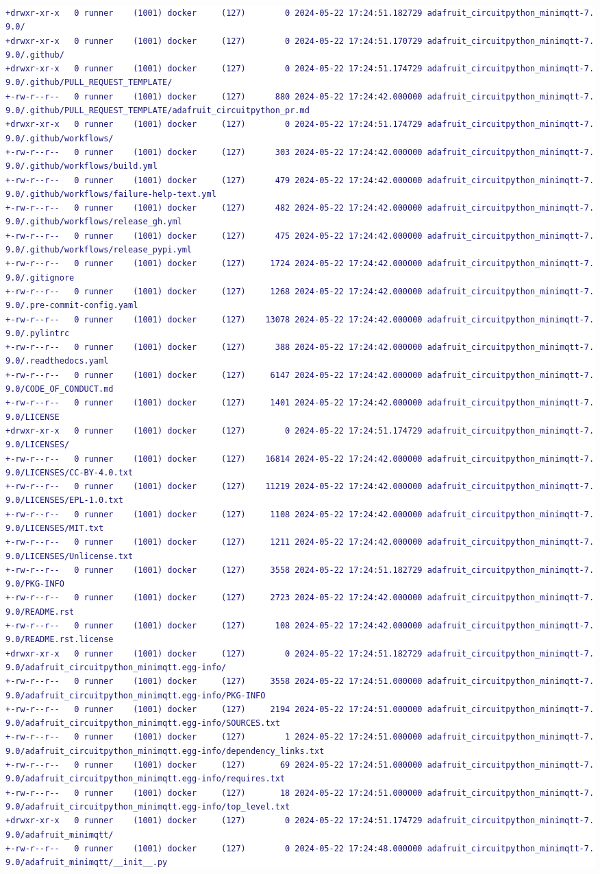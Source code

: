 ```diff
+drwxr-xr-x   0 runner    (1001) docker     (127)        0 2024-05-22 17:24:51.182729 adafruit_circuitpython_minimqtt-7.9.0/
+drwxr-xr-x   0 runner    (1001) docker     (127)        0 2024-05-22 17:24:51.170729 adafruit_circuitpython_minimqtt-7.9.0/.github/
+drwxr-xr-x   0 runner    (1001) docker     (127)        0 2024-05-22 17:24:51.174729 adafruit_circuitpython_minimqtt-7.9.0/.github/PULL_REQUEST_TEMPLATE/
+-rw-r--r--   0 runner    (1001) docker     (127)      880 2024-05-22 17:24:42.000000 adafruit_circuitpython_minimqtt-7.9.0/.github/PULL_REQUEST_TEMPLATE/adafruit_circuitpython_pr.md
+drwxr-xr-x   0 runner    (1001) docker     (127)        0 2024-05-22 17:24:51.174729 adafruit_circuitpython_minimqtt-7.9.0/.github/workflows/
+-rw-r--r--   0 runner    (1001) docker     (127)      303 2024-05-22 17:24:42.000000 adafruit_circuitpython_minimqtt-7.9.0/.github/workflows/build.yml
+-rw-r--r--   0 runner    (1001) docker     (127)      479 2024-05-22 17:24:42.000000 adafruit_circuitpython_minimqtt-7.9.0/.github/workflows/failure-help-text.yml
+-rw-r--r--   0 runner    (1001) docker     (127)      482 2024-05-22 17:24:42.000000 adafruit_circuitpython_minimqtt-7.9.0/.github/workflows/release_gh.yml
+-rw-r--r--   0 runner    (1001) docker     (127)      475 2024-05-22 17:24:42.000000 adafruit_circuitpython_minimqtt-7.9.0/.github/workflows/release_pypi.yml
+-rw-r--r--   0 runner    (1001) docker     (127)     1724 2024-05-22 17:24:42.000000 adafruit_circuitpython_minimqtt-7.9.0/.gitignore
+-rw-r--r--   0 runner    (1001) docker     (127)     1268 2024-05-22 17:24:42.000000 adafruit_circuitpython_minimqtt-7.9.0/.pre-commit-config.yaml
+-rw-r--r--   0 runner    (1001) docker     (127)    13078 2024-05-22 17:24:42.000000 adafruit_circuitpython_minimqtt-7.9.0/.pylintrc
+-rw-r--r--   0 runner    (1001) docker     (127)      388 2024-05-22 17:24:42.000000 adafruit_circuitpython_minimqtt-7.9.0/.readthedocs.yaml
+-rw-r--r--   0 runner    (1001) docker     (127)     6147 2024-05-22 17:24:42.000000 adafruit_circuitpython_minimqtt-7.9.0/CODE_OF_CONDUCT.md
+-rw-r--r--   0 runner    (1001) docker     (127)     1401 2024-05-22 17:24:42.000000 adafruit_circuitpython_minimqtt-7.9.0/LICENSE
+drwxr-xr-x   0 runner    (1001) docker     (127)        0 2024-05-22 17:24:51.174729 adafruit_circuitpython_minimqtt-7.9.0/LICENSES/
+-rw-r--r--   0 runner    (1001) docker     (127)    16814 2024-05-22 17:24:42.000000 adafruit_circuitpython_minimqtt-7.9.0/LICENSES/CC-BY-4.0.txt
+-rw-r--r--   0 runner    (1001) docker     (127)    11219 2024-05-22 17:24:42.000000 adafruit_circuitpython_minimqtt-7.9.0/LICENSES/EPL-1.0.txt
+-rw-r--r--   0 runner    (1001) docker     (127)     1108 2024-05-22 17:24:42.000000 adafruit_circuitpython_minimqtt-7.9.0/LICENSES/MIT.txt
+-rw-r--r--   0 runner    (1001) docker     (127)     1211 2024-05-22 17:24:42.000000 adafruit_circuitpython_minimqtt-7.9.0/LICENSES/Unlicense.txt
+-rw-r--r--   0 runner    (1001) docker     (127)     3558 2024-05-22 17:24:51.182729 adafruit_circuitpython_minimqtt-7.9.0/PKG-INFO
+-rw-r--r--   0 runner    (1001) docker     (127)     2723 2024-05-22 17:24:42.000000 adafruit_circuitpython_minimqtt-7.9.0/README.rst
+-rw-r--r--   0 runner    (1001) docker     (127)      108 2024-05-22 17:24:42.000000 adafruit_circuitpython_minimqtt-7.9.0/README.rst.license
+drwxr-xr-x   0 runner    (1001) docker     (127)        0 2024-05-22 17:24:51.182729 adafruit_circuitpython_minimqtt-7.9.0/adafruit_circuitpython_minimqtt.egg-info/
+-rw-r--r--   0 runner    (1001) docker     (127)     3558 2024-05-22 17:24:51.000000 adafruit_circuitpython_minimqtt-7.9.0/adafruit_circuitpython_minimqtt.egg-info/PKG-INFO
+-rw-r--r--   0 runner    (1001) docker     (127)     2194 2024-05-22 17:24:51.000000 adafruit_circuitpython_minimqtt-7.9.0/adafruit_circuitpython_minimqtt.egg-info/SOURCES.txt
+-rw-r--r--   0 runner    (1001) docker     (127)        1 2024-05-22 17:24:51.000000 adafruit_circuitpython_minimqtt-7.9.0/adafruit_circuitpython_minimqtt.egg-info/dependency_links.txt
+-rw-r--r--   0 runner    (1001) docker     (127)       69 2024-05-22 17:24:51.000000 adafruit_circuitpython_minimqtt-7.9.0/adafruit_circuitpython_minimqtt.egg-info/requires.txt
+-rw-r--r--   0 runner    (1001) docker     (127)       18 2024-05-22 17:24:51.000000 adafruit_circuitpython_minimqtt-7.9.0/adafruit_circuitpython_minimqtt.egg-info/top_level.txt
+drwxr-xr-x   0 runner    (1001) docker     (127)        0 2024-05-22 17:24:51.174729 adafruit_circuitpython_minimqtt-7.9.0/adafruit_minimqtt/
+-rw-r--r--   0 runner    (1001) docker     (127)        0 2024-05-22 17:24:48.000000 adafruit_circuitpython_minimqtt-7.9.0/adafruit_minimqtt/__init__.py
```